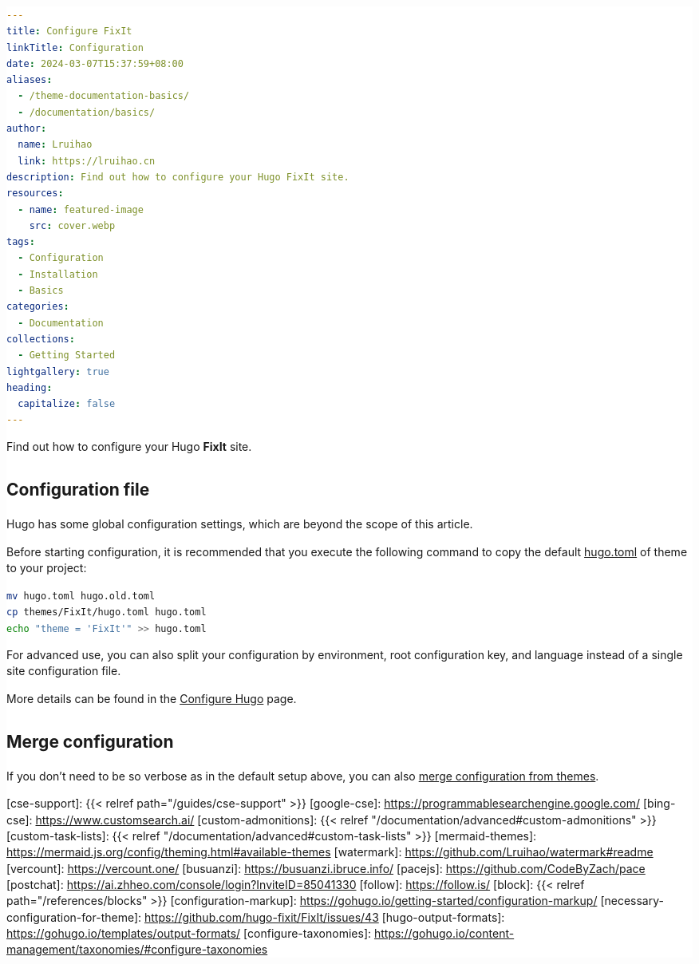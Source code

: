 ```yaml
---
title: Configure FixIt
linkTitle: Configuration
date: 2024-03-07T15:37:59+08:00
aliases:
  - /theme-documentation-basics/
  - /documentation/basics/
author:
  name: Lruihao
  link: https://lruihao.cn
description: Find out how to configure your Hugo FixIt site.
resources:
  - name: featured-image
    src: cover.webp
tags:
  - Configuration
  - Installation
  - Basics
categories:
  - Documentation
collections:
  - Getting Started
lightgallery: true
heading:
  capitalize: false
---
```


Find out how to configure your Hugo **FixIt** site.



## Configuration file

Hugo has some global configuration settings, which are beyond the scope of this article.

Before starting configuration, it is recommended that you execute the following command to copy the default [hugo.toml][config] of theme to your project:

```bash
mv hugo.toml hugo.old.toml
cp themes/FixIt/hugo.toml hugo.toml
echo "theme = 'FixIt'" >> hugo.toml
```

For advanced use, you can also split your configuration by environment, root configuration key, and language instead of a single site configuration file.

More details can be found in the [Configure Hugo][hugo-config] page.

## Merge configuration

If you don’t need to be so verbose as in the default setup above, you can also [merge configuration from themes][merge-config-from-themes].


[config]: https://github.com/hugo-fixit/FixIt/blob/master/hugo.toml
[menu-system]: https://gohugo.io/content-management/menus/
[hugo-config]: https://gohugo.io/getting-started/configuration/
[merge-config-from-themes]: https://gohugo.io/getting-started/configuration/#merge-configuration-from-themes
[algolia]: https://www.algolia.com/
[fusejs]: https://fusejs.io/
[fusejs-options]: https://fusejs.io/api/options.html
[cse-support]: {{< relref path="/guides/cse-support" >}}
[google-cse]: https://programmablesearchengine.google.com/
[bing-cse]: https://www.customsearch.ai/
[custom-admonitions]: {{< relref "/documentation/advanced#custom-admonitions" >}}
[custom-task-lists]: {{< relref "/documentation/advanced#custom-task-lists" >}}
[mermaid-themes]: https://mermaid.js.org/config/theming.html#available-themes
[watermark]: https://github.com/Lruihao/watermark#readme
[vercount]: https://vercount.one/
[busuanzi]: https://busuanzi.ibruce.info/
[pacejs]: https://github.com/CodeByZach/pace
[postchat]: https://ai.zhheo.com/console/login?InviteID=85041330
[follow]: https://follow.is/
[block]: {{< relref path="/references/blocks" >}}
[configuration-markup]: https://gohugo.io/getting-started/configuration-markup/
[necessary-configuration-for-theme]: https://github.com/hugo-fixit/FixIt/issues/43
[hugo-output-formats]: https://gohugo.io/templates/output-formats/
[configure-taxonomies]: https://gohugo.io/content-management/taxonomies/#configure-taxonomies